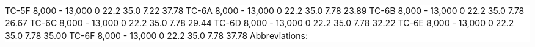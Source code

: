   <td   >TC-5F</td>
  <td >8,000 - 13,000</td>
  <td >0</td>
  <td >22.2</td>
  <td >35.0</td>
  <td >7.22</td>
  <td >37.78</td>
 </tr>
 <tr  >
  <td   >TC-6A</td>
  <td >8,000 - 13,000</td>
  <td >0</td>
  <td >22.2</td>
  <td >35.0</td>
  <td >7.78</td>
  <td >23.89</td>
 </tr>
 <tr  >
  <td   >TC-6B</td>
  <td >8,000 - 13,000</td>
  <td >0</td>
  <td >22.2</td>
  <td >35.0</td>
  <td >7.78</td>
  <td >26.67</td>
 </tr>
 <tr  >
  <td   >TC-6C</td>
  <td >8,000 - 13,000</td>
  <td >0</td>
  <td >22.2</td>
  <td >35.0</td>
  <td >7.78</td>
  <td >29.44</td>
 </tr>
 <tr  >
  <td   >TC-6D</td>
  <td >8,000 - 13,000</td>
  <td >0</td>
  <td >22.2</td>
  <td >35.0</td>
  <td >7.78</td>
  <td >32.22</td>
 </tr>
 <tr  >
  <td   >TC-6E</td>
  <td >8,000 - 13,000</td>
  <td >0</td>
  <td >22.2</td>
  <td >35.0</td>
  <td >7.78</td>
  <td >35.00</td>
 </tr>
 <tr  >
  <td   >TC-6F</td>
  <td >8,000 - 13,000</td>
  <td >0</td>
  <td >22.2</td>
  <td >35.0</td>
  <td >7.78</td>
  <td >37.78</td>
 </tr>
 <tr  >
  <td colspan=2   >Abbreviations:</td>